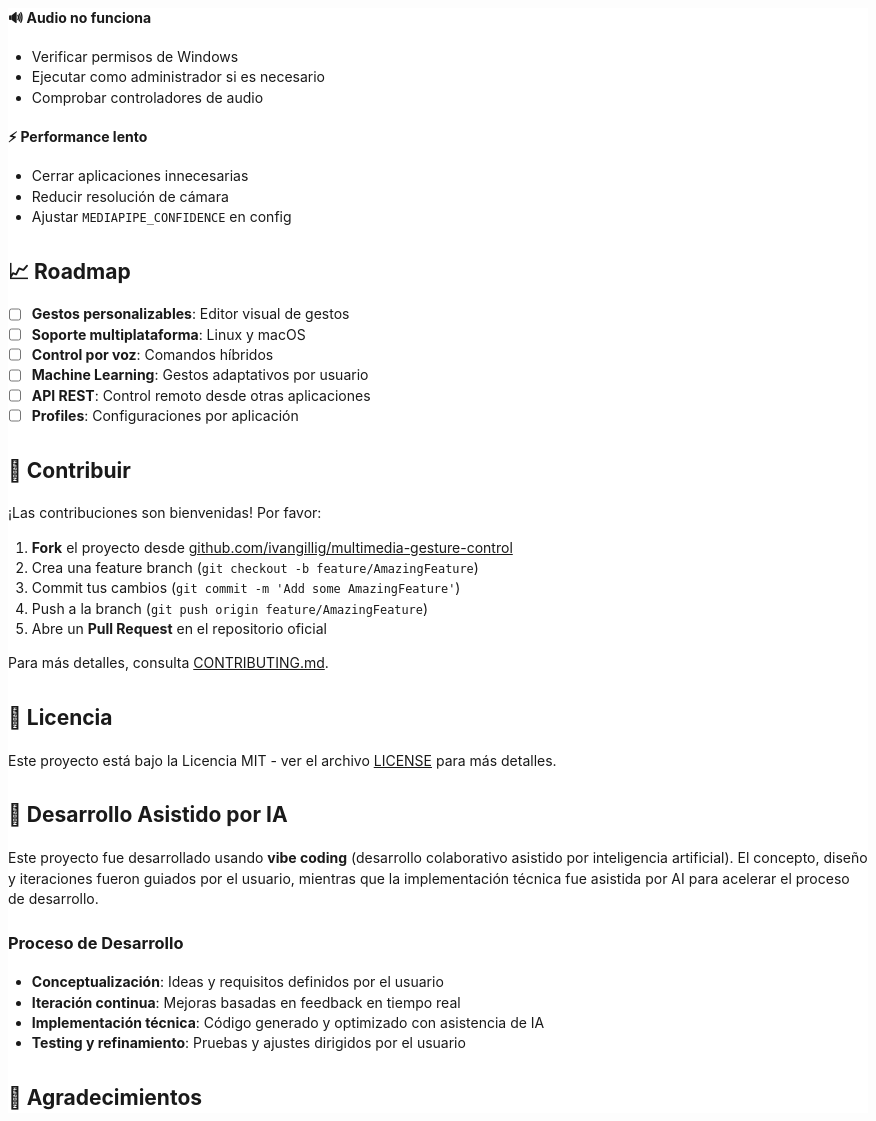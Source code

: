 #### 🔊 Audio no funciona
- Verificar permisos de Windows
- Ejecutar como administrador si es necesario
- Comprobar controladores de audio

#### ⚡ Performance lento
- Cerrar aplicaciones innecesarias
- Reducir resolución de cámara
- Ajustar `MEDIAPIPE_CONFIDENCE` en config

## 📈 Roadmap

- [ ] **Gestos personalizables**: Editor visual de gestos
- [ ] **Soporte multiplataforma**: Linux y macOS
- [ ] **Control por voz**: Comandos híbridos
- [ ] **Machine Learning**: Gestos adaptativos por usuario
- [ ] **API REST**: Control remoto desde otras aplicaciones
- [ ] **Profiles**: Configuraciones por aplicación

## 🤝 Contribuir

¡Las contribuciones son bienvenidas! Por favor:

1. **Fork** el proyecto desde [github.com/ivangillig/multimedia-gesture-control](https://github.com/ivangillig/multimedia-gesture-control)
2. Crea una feature branch (`git checkout -b feature/AmazingFeature`)
3. Commit tus cambios (`git commit -m 'Add some AmazingFeature'`)
4. Push a la branch (`git push origin feature/AmazingFeature`)
5. Abre un **Pull Request** en el repositorio oficial

Para más detalles, consulta [CONTRIBUTING.md](CONTRIBUTING.md).

## 📄 Licencia

Este proyecto está bajo la Licencia MIT - ver el archivo [LICENSE](LICENSE) para más detalles.

## 🤖 Desarrollo Asistido por IA

Este proyecto fue desarrollado usando **vibe coding** (desarrollo colaborativo asistido por inteligencia artificial). El concepto, diseño y iteraciones fueron guiados por el usuario, mientras que la implementación técnica fue asistida por AI para acelerar el proceso de desarrollo.

### Proceso de Desarrollo
- **Conceptualización**: Ideas y requisitos definidos por el usuario
- **Iteración continua**: Mejoras basadas en feedback en tiempo real
- **Implementación técnica**: Código generado y optimizado con asistencia de IA
- **Testing y refinamiento**: Pruebas y ajustes dirigidos por el usuario

## 🙏 Agradecimientos
